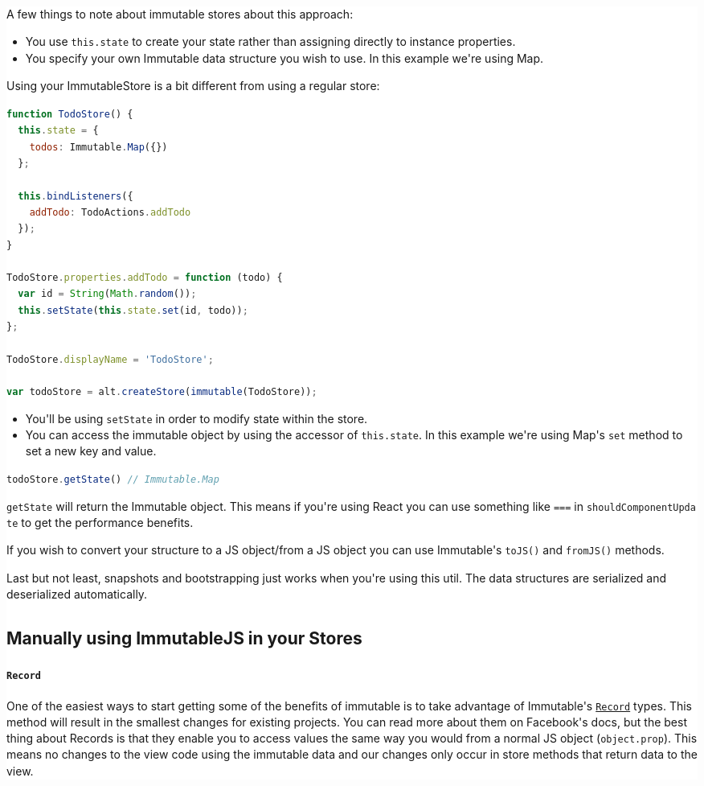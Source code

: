 A few things to note about immutable stores about this approach:

* You use `this.state` to create your state rather than assigning directly to instance properties.
* You specify your own Immutable data structure you wish to use. In this example we're using Map.

Using your ImmutableStore is a bit different from using a regular store:

```js
function TodoStore() {
  this.state = {
    todos: Immutable.Map({})
  };

  this.bindListeners({
    addTodo: TodoActions.addTodo
  });
}

TodoStore.properties.addTodo = function (todo) {
  var id = String(Math.random());
  this.setState(this.state.set(id, todo));
};

TodoStore.displayName = 'TodoStore';

var todoStore = alt.createStore(immutable(TodoStore));
```

* You'll be using `setState` in order to modify state within the store.
* You can access the immutable object by using the accessor of `this.state`. In this example we're using Map's `set` method to set a new key and value.

```js
todoStore.getState() // Immutable.Map
```

`getState` will return the Immutable object. This means if you're using React you can use something like `===` in `shouldComponentUpdate` to get the performance benefits.

If you wish to convert your structure to a JS object/from a JS object you can use Immutable's `toJS()` and `fromJS()` methods.

Last but not least, snapshots and bootstrapping just works when you're using this util. The data structures are serialized and deserialized automatically.

## Manually using ImmutableJS in your Stores

#### `Record`

One of the easiest ways to start getting some of the benefits of immutable is to take advantage of Immutable's [`Record`](http://facebook.github.io/immutable-js/docs/#/Record) types. This method will result in the smallest changes for existing projects. You can read more about them on Facebook's docs, but the best thing about Records is that they enable you to access values the same way you would from a normal JS object (`object.prop`). This means no changes to the view code using the immutable data and our changes only occur in store methods that return data to the view.
